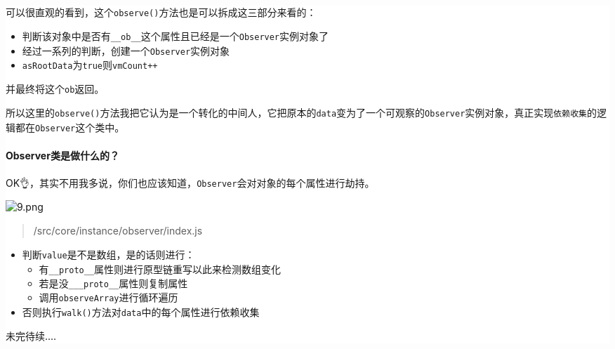 可以很直观的看到，这个`observe()`方法也是可以拆成这三部分来看的：

- 判断该对象中是否有`__ob__`这个属性且已经是一个`Observer`实例对象了
- 经过一系列的判断，创建一个`Observer`实例对象
- `asRootData`为`true`则`vmCount++`

并最终将这个`ob`返回。

所以这里的`observe()`方法我把它认为是一个转化的中间人，它把原本的`data`变为了一个可观察的`Observer`实例对象，真正实现`依赖收集`的逻辑都在`Observer`这个类中。



#### Observer类是做什么的？

OK👌，其实不用我多说，你们也应该知道，`Observer`会对对象的每个属性进行劫持。



![9.png](https://upload-images.jianshu.io/upload_images/7190596-7435e598d93f3549.png?imageMogr2/auto-orient/strip%7CimageView2/2/w/1240)

> /src/core/instance/observer/index.js

- 判断`value`是不是数组，是的话则进行：
  - 有`__proto__`属性则进行原型链重写以此来检测数组变化
  - 若是没`___proto__`属性则复制属性
  - 调用`observeArray`进行循环遍历
- 否则执行`walk()`方法对`data`中的每个属性进行依赖收集



未完待续....

